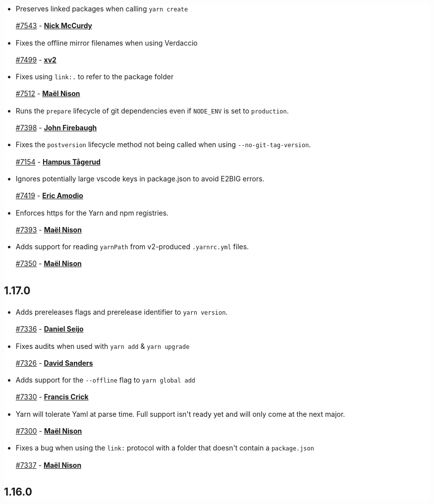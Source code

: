 - Preserves linked packages when calling `yarn create`

  [#7543](https://github.com/yarnpkg/yarn/pull/7543) - [**Nick McCurdy**](https://github.com/nickmccurdy)

- Fixes the offline mirror filenames when using Verdaccio

  [#7499](https://github.com/yarnpkg/yarn/pull/7499) - [**xv2**](https://github.com/xv2)

- Fixes using `link:.` to refer to the package folder

  [#7512](https://github.com/yarnpkg/yarn/pull/7512) - [**Maël Nison**](https://twitter.com/arcanis)

- Runs the `prepare` lifecycle of git dependencies even if `NODE_ENV` is set to `production`.

  [#7398](https://github.com/yarnpkg/yarn/pull/7398) - [**John Firebaugh**](https://github.com/jfirebaugh)

- Fixes the `postversion` lifecycle method not being called when using `--no-git-tag-version`.

  [#7154](https://github.com/yarnpkg/yarn/pull/7154) - [**Hampus Tågerud**](https://github.com/hampustagerud)

- Ignores potentially large vscode keys in package.json to avoid E2BIG errors.

  [#7419](https://github.com/yarnpkg/yarn/pull/7419) - [**Eric Amodio**](https://twitter.com/eamodio)

- Enforces https for the Yarn and npm registries.

  [#7393](https://github.com/yarnpkg/yarn/pull/7393) - [**Maël Nison**](https://twitter.com/arcanis)

- Adds support for reading `yarnPath` from v2-produced `.yarnrc.yml` files.

  [#7350](https://github.com/yarnpkg/yarn/pull/7350) - [**Maël Nison**](https://twitter.com/arcanis)

## 1.17.0

- Adds prereleases flags and prerelease identifier to `yarn version`.

  [#7336](https://github.com/yarnpkg/yarn/pull/7336) - [**Daniel Seijo**](https://github.com/daniseijo)

- Fixes audits when used with `yarn add` & `yarn upgrade`

  [#7326](https://github.com/yarnpkg/yarn/pull/7326) - [**David Sanders**](https://github.com/dsanders11)

- Adds support for the `--offline` flag to `yarn global add`

  [#7330](https://github.com/yarnpkg/yarn/pull/7330) - [**Francis Crick**](https://guthub.com/fcrick)

- Yarn will tolerate Yaml at parse time. Full support isn't ready yet and will only come at the next major.

  [#7300](https://github.com/yarnpkg/yarn/pull/7300) - [**Maël Nison**](https://twitter.com/arcanis)

- Fixes a bug when using the `link:` protocol with a folder that doesn't contain a `package.json`

  [#7337](https://github.com/yarnpkg/yarn/pull/7337) - [**Maël Nison**](https://twitter.com/arcanis)

## 1.16.0
